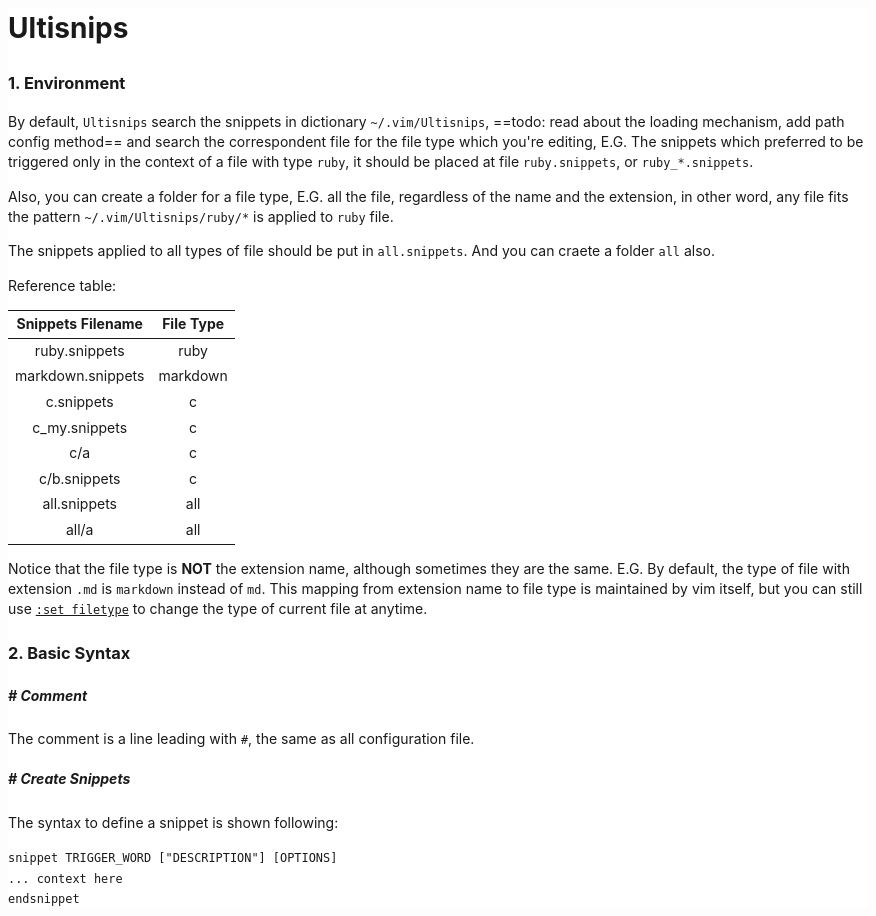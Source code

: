 # Ultisnips

### 1. Environment

By default, `Ultisnips` search the snippets in dictionary `~/.vim/Ultisnips`, ==todo: read about the loading mechanism, add path config method== and search the correspondent file for the file type which you're editing, E.G. The snippets which preferred to be triggered only in the context of a file with type `ruby`, it should be placed at file `ruby.snippets`, or `ruby_*.snippets`.

Also, you can create a folder for a file type, E.G. all the file, regardless of the name and the extension, in other word, any file fits the pattern `~/.vim/Ultisnips/ruby/*` is applied to `ruby` file.

The snippets applied to all types of file should be put in `all.snippets`. And you can craete a folder `all` also.

Reference table:

| Snippets Filename | File Type |
| :---------------: | :-------: |
|   ruby.snippets   |   ruby    |
| markdown.snippets | markdown  |
|    c.snippets     |     c     |
|   c_my.snippets   |     c     |
|        c/a        |     c     |
|   c/b.snippets    |     c     |
|   all.snippets    |    all    |
|       all/a       |    all    |

Notice that the file type is **NOT** the extension name, although sometimes they are the same. E.G. By default, the type of file with extension `.md` is `markdown` instead of `md`. This mapping from extension name to file type is maintained by vim itself, but you can still use [`:set filetype`](../vim.md) to change the type of current file at anytime.



### 2. Basic Syntax

##### # Comment

The comment is a line leading with `#`, the same as all configuration file.



##### # Create Snippets

The syntax to define a snippet is shown following:

```snippet
snippet TRIGGER_WORD ["DESCRIPTION"] [OPTIONS]
... context here
endsnippet
```
